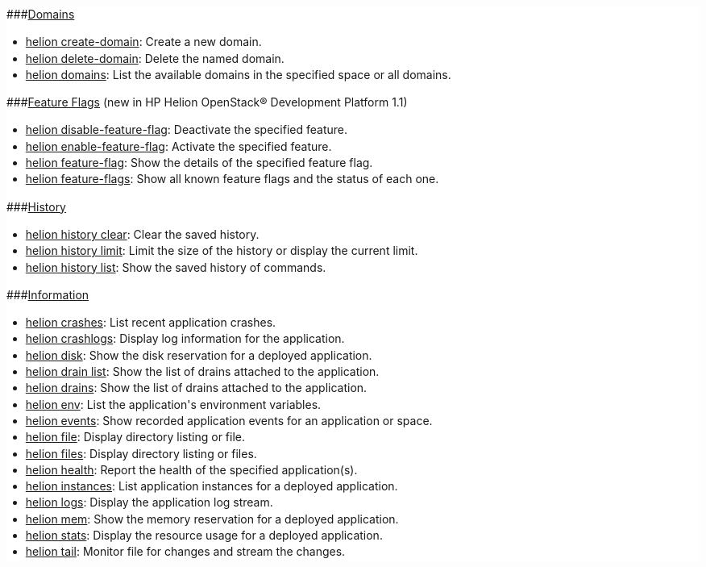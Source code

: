 ###[Domains](/helion/devplatform/1.1/als/user/reference/client-ref/domains)
- [helion create-domain](/helion/devplatform/1.1/als/user/reference/client-ref/domains/#command-create-domain): Create a new domain.
- [helion delete-domain](/helion/devplatform/1.1/als/user/reference/client-ref/domains/#command-delete-domain): Delete the named domain.
- [helion domains](/helion/devplatform/1.1/als/user/reference/client-ref/domains/#command-domains): List the available domains in the specified space or all domains.

###[Feature Flags](/helion/devplatform/1.1/als/user/reference/client-ref/flags) (new in HP Helion OpenStack&reg;  Development Platform 1.1)
- [helion disable-feature-flag](/helion/devplatform/1.1/als/user/reference/client-ref/flags/#command-disable-feature-flag): Deactivate the specified feature. 
- [helion enable-feature-flag](/helion/devplatform/1.1/als/user/reference/client-ref/flags/#command-enable-feature-flag): Activate the specified feature.
- [helion feature-flag](/helion/devplatform/1.1/als/user/reference/client-ref/flags/#command-feature-flag): Show the details of the specified feature flag. 	
- [helion feature-flags](/helion/devplatform/1.1/als/user/reference/client-ref/flags/#command-feature-flags):  Show all known feature flags and the status of each one.

###[History](/helion/devplatform/1.1/als/user/reference/client-ref/history)
- [helion history clear](/helion/devplatform/1.1/als/user/reference/client-ref/history/#command-history-clear): Clear the saved history.
- [helion history limit](/helion/devplatform/1.1/als/user/reference/client-ref/history/#command-history-limit): Limit the size of the history or display the current limit.
- [helion history list](/helion/devplatform/1.1/als/user/reference/client-ref/history/#command-history-list): Show the saved history of commands.

###[Information](/helion/devplatform/1.1/als/user/reference/client-ref/information)
- [helion crashes](/helion/devplatform/1.1/als/user/reference/client-ref/information/#command-crashes): List recent application crashes.
- [helion crashlogs](/helion/devplatform/1.1/als/user/reference/client-ref/information/#command-crashlogs): Display log information for the application.
- [helion disk](/helion/devplatform/1.1/als/user/reference/client-ref/information/#command-disk): Show the disk reservation for a deployed application.
- [helion drain list](/helion/devplatform/1.1/als/user/reference/client-ref/information/#command-drain-list): Show the list of drains attached to the application. 
- [helion drains](/helion/devplatform/1.1/als/user/reference/client-ref/information/#command-drains): Show the list of drains attached to the application. 
- [helion env](/helion/devplatform/1.1/als/user/reference/client-ref/information/#command-env): List the application's environment variables.
- [helion events](/helion/devplatform/1.1/als/user/reference/client-ref/information/#command-events): Show recorded application events for an application or space.
- [helion file](/helion/devplatform/1.1/als/user/reference/client-ref/information/#command-file): Display directory listing or file.
- [helion files](/helion/devplatform/1.1/als/user/reference/client-ref/information/#command-files): Display directory listing or files.
- [helion health](/helion/devplatform/1.1/als/user/reference/client-ref/information/#command-health): Report the health of the specified application(s).
- [helion instances](/helion/devplatform/1.1/als/user/reference/client-ref/information/#command-instances): List application instances for a deployed application.
- [helion logs](/helion/devplatform/1.1/als/user/reference/client-ref/information/#command-logs): Display the application log stream.
- [helion mem](/helion/devplatform/1.1/als/user/reference/client-ref/information/#command-mem): Show the memory reservation for a deployed application.
- [helion stats](/helion/devplatform/1.1/als/user/reference/client-ref/information/#command-stats): Display the resource usage for a deployed application.
- [helion tail](/helion/devplatform/1.1/als/user/reference/client-ref/information/#command-tail): Monitor file for changes and stream the changes.
